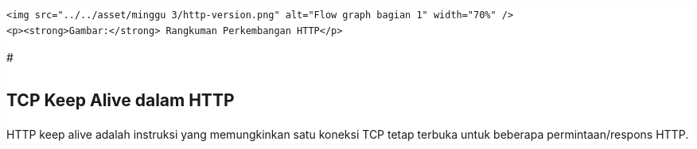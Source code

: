     <img src="../../asset/minggu 3/http-version.png" alt="Flow graph bagian 1" width="70%" />
    <p><strong>Gambar:</strong> Rangkuman Perkembangan HTTP</p>
</div>
#

## TCP Keep Alive dalam HTTP

HTTP keep alive adalah instruksi yang memungkinkan satu koneksi TCP tetap terbuka untuk beberapa permintaan/respons HTTP.

<div align="center">